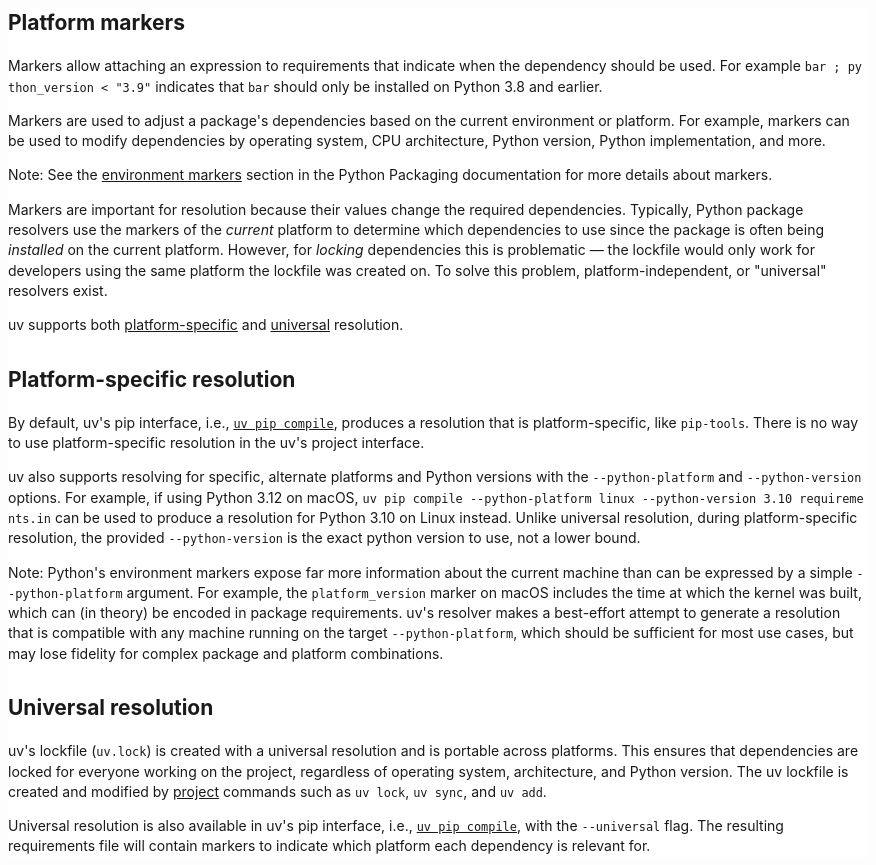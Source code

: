 ## Platform markers

Markers allow attaching an expression to requirements that indicate when the dependency should be used. For example `bar ; python_version < "3.9"` indicates that `bar` should only be installed on Python 3.8 and earlier.

Markers are used to adjust a package's dependencies based on the current environment or platform. For example, markers can be used to modify dependencies by operating system, CPU architecture, Python version, Python implementation, and more.

Note: See the [environment markers](https://packaging.python.org/en/latest/specifications/dependency-specifiers/#environment-markers) section in the Python Packaging documentation for more details about markers.

Markers are important for resolution because their values change the required dependencies. Typically, Python package resolvers use the markers of the _current_ platform to determine which dependencies to use since the package is often being _installed_ on the current platform. However, for _locking_ dependencies this is problematic — the lockfile would only work for developers using the same platform the lockfile was created on. To solve this problem, platform-independent, or "universal" resolvers exist.

uv supports both [platform-specific](#platform-specific-resolution) and [universal](#universal-resolution) resolution.

## Platform-specific resolution

By default, uv's pip interface, i.e., [`uv pip compile`](https://docs.astral.sh/uv/pip/compile/), produces a resolution that is platform-specific, like `pip-tools`. There is no way to use platform-specific resolution in the uv's project interface.

uv also supports resolving for specific, alternate platforms and Python versions with the `--python-platform` and `--python-version` options. For example, if using Python 3.12 on macOS, `uv pip compile --python-platform linux --python-version 3.10 requirements.in` can be used to produce a resolution for Python 3.10 on Linux instead. Unlike universal resolution, during platform-specific resolution, the provided `--python-version` is the exact python version to use, not a lower bound.

Note: Python's environment markers expose far more information about the current machine than can be expressed by a simple `--python-platform` argument. For example, the `platform_version` marker on macOS includes the time at which the kernel was built, which can (in theory) be encoded in package requirements. uv's resolver makes a best-effort attempt to generate a resolution that is compatible with any machine running on the target `--python-platform`, which should be sufficient for most use cases, but may lose fidelity for complex package and platform combinations.

## Universal resolution

uv's lockfile (`uv.lock`) is created with a universal resolution and is portable across platforms. This ensures that dependencies are locked for everyone working on the project, regardless of operating system, architecture, and Python version. The uv lockfile is created and modified by [project](https://docs.astral.sh/uv/concepts/projects/) commands such as `uv lock`, `uv sync`, and `uv add`.

Universal resolution is also available in uv's pip interface, i.e., [`uv pip compile`](https://docs.astral.sh/uv/pip/compile/), with the `--universal` flag. The resulting requirements file will contain markers to indicate which platform each dependency is relevant for.
